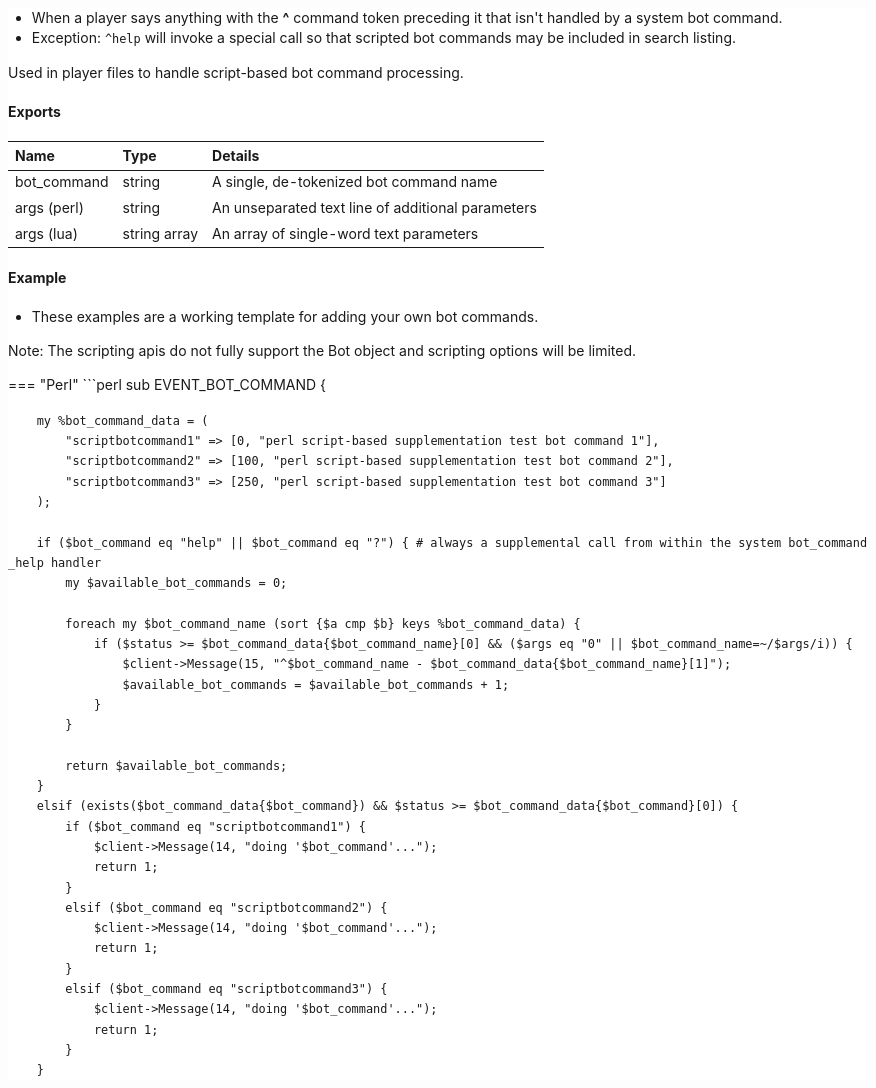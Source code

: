 * When a player says anything with the **^** command token preceding it that isn't handled by a system bot command.
* Exception: `^help` will invoke a special call so that scripted bot commands may be included in search listing.

Used in player files to handle script-based bot command processing.

#### Exports

| Name | Type | Details |
| :--- | :--- | :--- |
| bot_command | string | A single, de-tokenized bot command name |
| args (perl) | string | An unseparated text line of additional parameters |
| args (lua) | string array | An array of single-word text parameters |

#### Example

* These examples are a working template for adding your own bot commands.

Note: The scripting apis do not fully support the Bot object and scripting options will be limited.


=== "Perl"
    ```perl
    sub EVENT_BOT_COMMAND {
        
        my %bot_command_data = (
            "scriptbotcommand1" => [0, "perl script-based supplementation test bot command 1"],
            "scriptbotcommand2" => [100, "perl script-based supplementation test bot command 2"],
            "scriptbotcommand3" => [250, "perl script-based supplementation test bot command 3"]
        );
        
        if ($bot_command eq "help" || $bot_command eq "?") { # always a supplemental call from within the system bot_command_help handler
            my $available_bot_commands = 0;
            
            foreach my $bot_command_name (sort {$a cmp $b} keys %bot_command_data) {
                if ($status >= $bot_command_data{$bot_command_name}[0] && ($args eq "0" || $bot_command_name=~/$args/i)) {
                    $client->Message(15, "^$bot_command_name - $bot_command_data{$bot_command_name}[1]");
                    $available_bot_commands = $available_bot_commands + 1;
                }
            }
            
            return $available_bot_commands;
        }
        elsif (exists($bot_command_data{$bot_command}) && $status >= $bot_command_data{$bot_command}[0]) {
            if ($bot_command eq "scriptbotcommand1") {
                $client->Message(14, "doing '$bot_command'...");
                return 1;
            }
            elsif ($bot_command eq "scriptbotcommand2") {
                $client->Message(14, "doing '$bot_command'...");
                return 1;
            }
            elsif ($bot_command eq "scriptbotcommand3") {
                $client->Message(14, "doing '$bot_command'...");
                return 1;
            }
        }
        